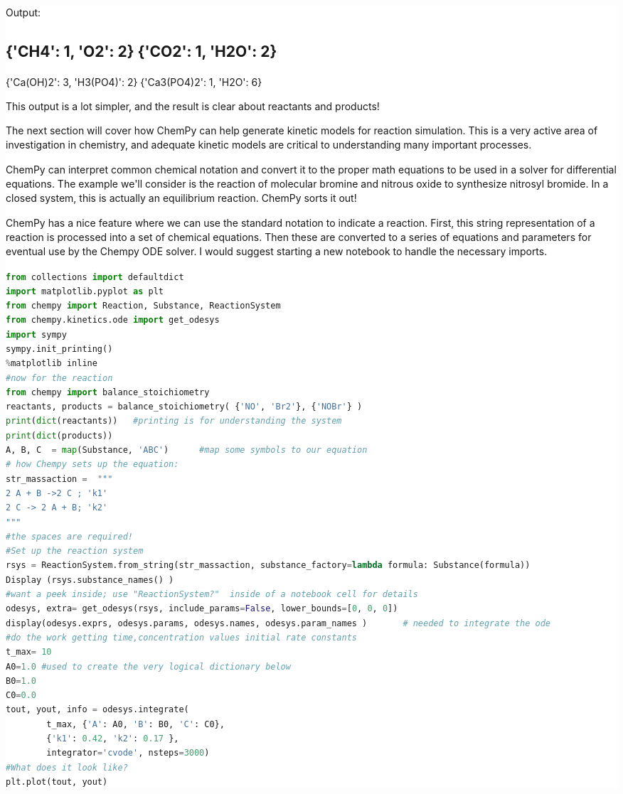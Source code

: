 ```python

```

Output:

{'CH4': 1, 'O2': 2}
{'CO2': 1, 'H2O': 2}
--------------------------
{'Ca(OH)2': 3, 'H3(PO4)': 2}
{'Ca3(PO4)2': 1, 'H2O': 6}

This output is a lot simpler, and the result is clear about reactants and products!

The next section will cover how ChemPy can help generate kinetic models for reaction simulation. This is a very active area of investigation in chemistry, and adequate kinetic models are critical to understanding many important processes.

ChemPy can interpret common chemical notation and convert it to the proper math equations to be used in a solver for differential equations. The example we'll consider is the reaction of molecular bromine and nitrous oxide to synthesize nitrosyl bromide. In a closed system, this is actually an equilibrium reaction. ChemPy sorts it out!

ChemPy has a nice feature where we can use the standard notation to indicate a reaction. First, this string representation of a reaction is processed into a set of chemical equations. Then these are converted to a series of equations and parameters for eventual use by the Chempy ODE solver. I would suggest starting a new notebook to handle the necessary imports.

```python
from collections import defaultdict
import matplotlib.pyplot as plt
from chempy import Reaction, Substance, ReactionSystem
from chempy.kinetics.ode import get_odesys
import sympy
sympy.init_printing()
%matplotlib inline
#now for the reaction
from chempy import balance_stoichiometry  
reactants, products = balance_stoichiometry( {'NO', 'Br2'}, {'NOBr'} )
print(dict(reactants))   #printing is for understanding the system
print(dict(products)) 
A, B, C  = map(Substance, 'ABC')      #map some symbols to our equation
# how Chempy sets up the equation:
str_massaction =  """   
2 A + B ->2 C ; 'k1'
2 C -> 2 A + B; 'k2'
"""
#the spaces are required!
#Set up the reaction system
rsys = ReactionSystem.from_string(str_massaction, substance_factory=lambda formula: Substance(formula))
Display (rsys.substance_names() )    
#want a peek inside; use "ReactionSystem?"  inside of a notebook cell for details
odesys, extra= get_odesys(rsys, include_params=False, lower_bounds=[0, 0, 0]) 
display(odesys.exprs, odesys.params, odesys.names, odesys.param_names )       # needed to integrate the ode
#do the work getting time,concentration values initial rate constants
t_max= 10
A0=1.0 #used to create the very logical dictionary below
B0=1.0
C0=0.0
tout, yout, info = odesys.integrate(
        t_max, {'A': A0, 'B': B0, 'C': C0},
        {'k1': 0.42, 'k2': 0.17 },
        integrator='cvode', nsteps=3000)
#What does it look like?
plt.plot(tout, yout)
```